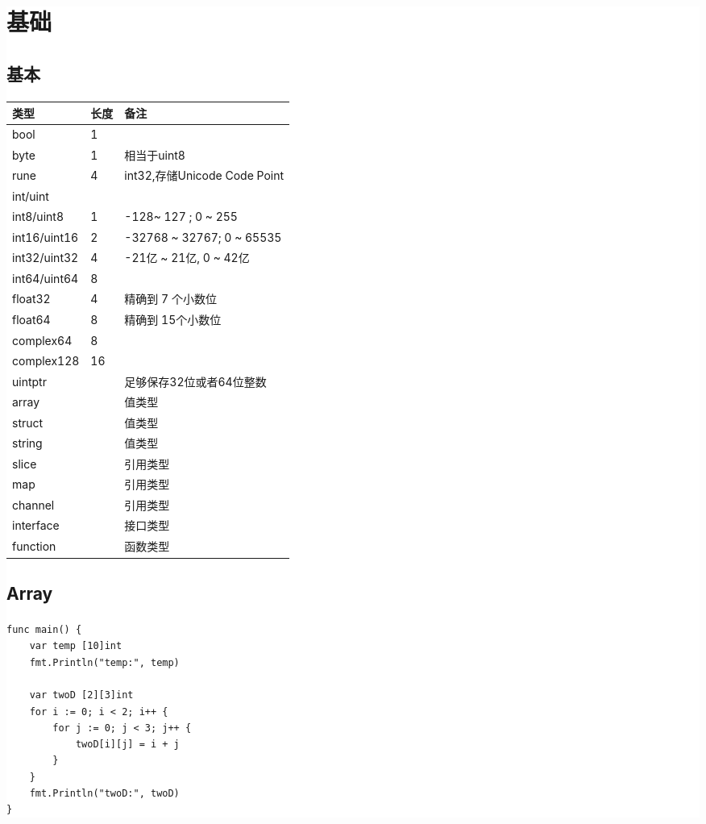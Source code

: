 # 基础

## 基本

| 类型 | 长度 | 备注 |
| :--- | :--- | :--- |
| bool | 1 |  |
| byte | 1 | 相当于uint8 |
| rune | 4 | int32,存储Unicode Code Point |
| int/uint |  |  |
| int8/uint8 | 1 | -128~ 127  ; 0 ~ 255 |
| int16/uint16 | 2 | -32768 ~ 32767; 0 ~ 65535 |
| int32/uint32 | 4 | -21亿 ~ 21亿, 0 ~ 42亿 |
| int64/uint64 | 8 |  |
| float32 | 4 | 精确到 7 个⼩数位 |
| float64 | 8 | 精确到 15个⼩数位 |
| complex64 | 8 |  |
| complex128 | 16 |  |
| uintptr |  | 足够保存32位或者64位整数 |
| array |  | 值类型 |
| struct |  | 值类型 |
| string |  | 值类型 |
| slice |  | 引用类型 |
| map |  | 引用类型 |
| channel |  | 引用类型 |
| interface |  | 接口类型 |
| function |  | 函数类型 |

## Array

```text
func main() {
	var temp [10]int
	fmt.Println("temp:", temp)

	var twoD [2][3]int
	for i := 0; i < 2; i++ {
		for j := 0; j < 3; j++ {
			twoD[i][j] = i + j
		}
	}
	fmt.Println("twoD:", twoD)
}
```
